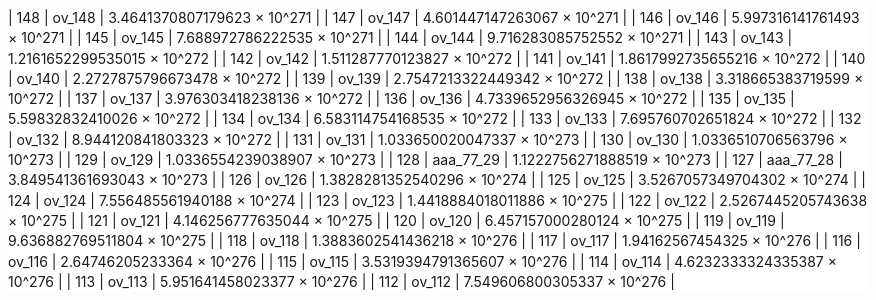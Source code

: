 | 148 | ov_148 | 3.4641370807179623 × 10^271 |
| 147 | ov_147 | 4.601447147263067 × 10^271 |
| 146 | ov_146 | 5.997316141761493 × 10^271 |
| 145 | ov_145 | 7.688972786222535 × 10^271 |
| 144 | ov_144 | 9.716283085752552 × 10^271 |
| 143 | ov_143 | 1.2161652299535015 × 10^272 |
| 142 | ov_142 | 1.511287770123827 × 10^272 |
| 141 | ov_141 | 1.8617992735655216 × 10^272 |
| 140 | ov_140 | 2.2727875796673478 × 10^272 |
| 139 | ov_139 | 2.7547213322449342 × 10^272 |
| 138 | ov_138 | 3.318665383719599 × 10^272 |
| 137 | ov_137 | 3.976303418238136 × 10^272 |
| 136 | ov_136 | 4.7339652956326945 × 10^272 |
| 135 | ov_135 | 5.59832832410026 × 10^272 |
| 134 | ov_134 | 6.583114754168535 × 10^272 |
| 133 | ov_133 | 7.695760702651824 × 10^272 |
| 132 | ov_132 | 8.944120841803323 × 10^272 |
| 131 | ov_131 | 1.033650020047337 × 10^273 |
| 130 | ov_130 | 1.0336510706563796 × 10^273 |
| 129 | ov_129 | 1.0336554239038907 × 10^273 |
| 128 | aaa_77_29 | 1.1222756271888519 × 10^273 |
| 127 | aaa_77_28 | 3.849541361693043 × 10^273 |
| 126 | ov_126 | 1.3828281352540296 × 10^274 |
| 125 | ov_125 | 3.5267057349704302 × 10^274 |
| 124 | ov_124 | 7.556485561940188 × 10^274 |
| 123 | ov_123 | 1.4418884018011886 × 10^275 |
| 122 | ov_122 | 2.5267445205743638 × 10^275 |
| 121 | ov_121 | 4.146256777635044 × 10^275 |
| 120 | ov_120 | 6.457157000280124 × 10^275 |
| 119 | ov_119 | 9.636882769511804 × 10^275 |
| 118 | ov_118 | 1.3883602541436218 × 10^276 |
| 117 | ov_117 | 1.94162567454325 × 10^276 |
| 116 | ov_116 | 2.64746205233364 × 10^276 |
| 115 | ov_115 | 3.5319394791365607 × 10^276 |
| 114 | ov_114 | 4.6232333324335387 × 10^276 |
| 113 | ov_113 | 5.951641458023377 × 10^276 |
| 112 | ov_112 | 7.549606800305337 × 10^276 |